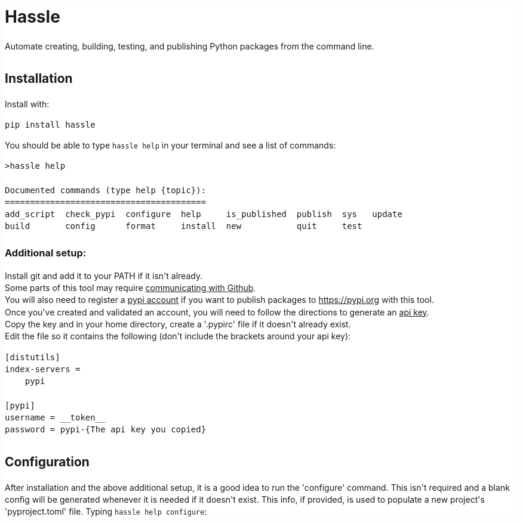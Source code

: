 # Hassle

Automate creating, building, testing, and publishing Python packages from the command line.   

## Installation

Install with:

<pre>
pip install hassle
</pre>

You should be able to type `hassle help` in your terminal and see a list of commands:
<pre>
>hassle help

Documented commands (type help {topic}):
========================================
add_script  check_pypi  configure  help     is_published  publish  sys   update
build       config      format     install  new           quit     test
</pre>


### Additional setup:

Install git and add it to your PATH if it isn't already.  
Some parts of this tool may require [communicating with Github]((https://docs.github.com/en/get-started/getting-started-with-git/caching-your-github-credentials-in-git)).  
You will also need to register a [pypi account](https://pypi.org/account/register/) if you want to publish packages to https://pypi.org with this tool.  
Once you've created and validated an account, you will need to follow the directions to generate an [api key](https://pypi.org/help/#apitoken).  
Copy the key and in your home directory, create a '.pypirc' file if it doesn't already exist.  
Edit the file so it contains the following (don't include the brackets around your api key):

<pre>
[distutils]
index-servers =
    pypi

[pypi]
username = __token__
password = pypi-{The api key you copied}
</pre>

## Configuration

After installation and the above additional setup, it is a good idea to run the 'configure' command.
This isn't required and a blank config will be generated whenever it is needed if it doesn't exist.
This info, if provided, is used to populate a new project's 'pyproject.toml' file.
Typing `hassle help configure`:
